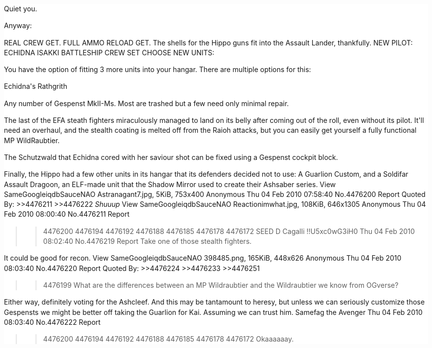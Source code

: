 Quiet you.

Anyway:

REAL CREW GET.
FULL AMMO RELOAD GET. The shells for the Hippo guns fit into the Assault Lander, thankfully.
NEW PILOT: ECHIDNA ISAKKI
BATTLESHIP CREW SET
CHOOSE NEW UNITS:

You have the option of fitting 3 more units into your hangar. There are multiple options for this:

Echidna's Rathgrith

Any number of Gespenst MkII-Ms. Most are trashed but a few need only minimal repair.

The last of the EFA steath fighters miraculously managed to land on its belly after coming out of the roll, even without its pilot. It'll need an overhaul, and the stealth coating is melted off from the Raioh attacks, but you can easily get yourself a fully functional MP WildRaubtier.

The Schutzwald that Echidna cored with her saviour shot can be fixed using a Gespenst cockpit block.

Finally, the Hippo had a few other units in its hangar that its defenders decided not to use: A Guarlion Custom, and a Soldifar Assault Dragoon, an ELF-made unit that the Shadow Mirror used to create their Ashsaber series.
View SameGoogleiqdbSauceNAO Astranagant7.jpg, 5KiB, 753x400
Anonymous Thu 04 Feb 2010 07:58:40 No.4476200 Report
Quoted By: >>4476211 >>4476222
*Shuuup*
View SameGoogleiqdbSauceNAO Reactionimwhat.jpg, 108KiB, 646x1305
Anonymous Thu 04 Feb 2010 08:00:40 No.4476211 Report
>>4476200
>>4476194
>>4476192
>>4476188
>>4476185
>>4476178
>>4476172
SEED D Cagalli !!U5xc0wG3iH0 Thu 04 Feb 2010 08:02:40 No.4476219 Report
Take one of those stealth fighters.

It could be good for recon.
View SameGoogleiqdbSauceNAO 398485.png, 165KiB, 448x626
Anonymous Thu 04 Feb 2010 08:03:40 No.4476220 Report
Quoted By: >>4476224 >>4476233 >>4476251
>>4476199
What are the differences between an MP Wildraubtier and the Wildraubtier we know from OGverse?

Either way, definitely voting for the Ashcleef. And this may be tantamount to heresy, but unless we can seriously customize those Gespensts we might be better off taking the Guarlion for Kai. Assuming we can trust him.
Samefag the Avenger Thu 04 Feb 2010 08:03:40 No.4476222 Report
>>4476200
>>4476194
>>4476192
>>4476188
>>4476185
>>4476178
>>4476172
Okaaaaaay.
